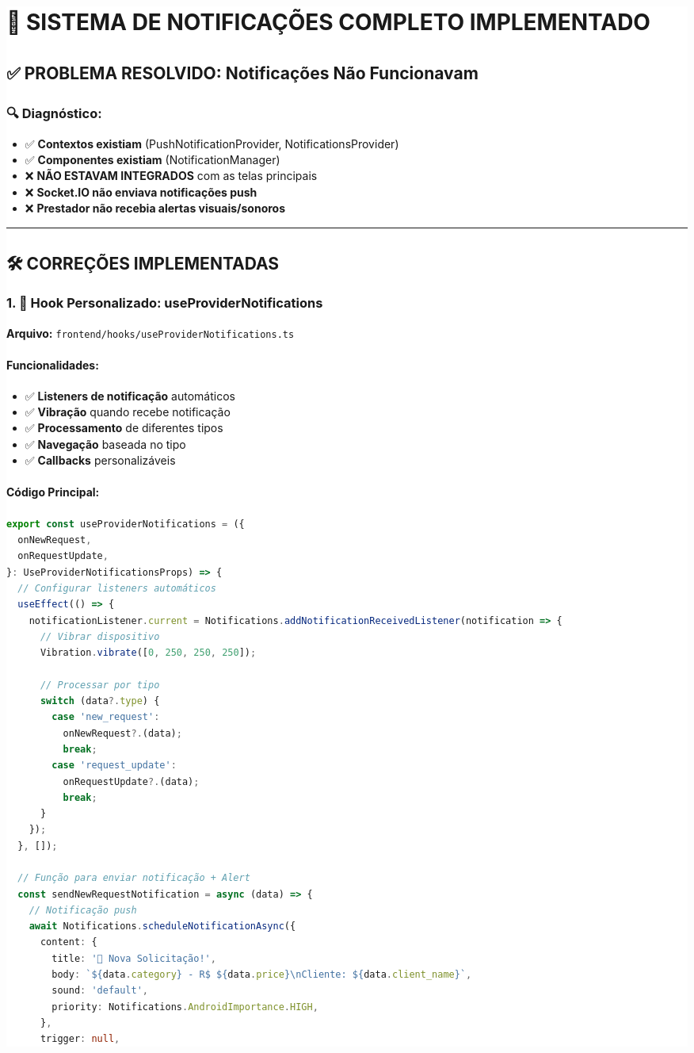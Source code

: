 # 🔔 SISTEMA DE NOTIFICAÇÕES COMPLETO IMPLEMENTADO

## ✅ **PROBLEMA RESOLVIDO: Notificações Não Funcionavam**

### **🔍 Diagnóstico:**
- ✅ **Contextos existiam** (PushNotificationProvider, NotificationsProvider)
- ✅ **Componentes existiam** (NotificationManager)
- ❌ **NÃO ESTAVAM INTEGRADOS** com as telas principais
- ❌ **Socket.IO não enviava notificações push**
- ❌ **Prestador não recebia alertas visuais/sonoros**

---

## 🛠️ **CORREÇÕES IMPLEMENTADAS**

### **1. 🎯 Hook Personalizado: useProviderNotifications**

**Arquivo:** `frontend/hooks/useProviderNotifications.ts`

#### **Funcionalidades:**
- ✅ **Listeners de notificação** automáticos
- ✅ **Vibração** quando recebe notificação
- ✅ **Processamento** de diferentes tipos
- ✅ **Navegação** baseada no tipo
- ✅ **Callbacks** personalizáveis

#### **Código Principal:**
```typescript
export const useProviderNotifications = ({
  onNewRequest,
  onRequestUpdate,
}: UseProviderNotificationsProps) => {
  // Configurar listeners automáticos
  useEffect(() => {
    notificationListener.current = Notifications.addNotificationReceivedListener(notification => {
      // Vibrar dispositivo
      Vibration.vibrate([0, 250, 250, 250]);
      
      // Processar por tipo
      switch (data?.type) {
        case 'new_request':
          onNewRequest?.(data);
          break;
        case 'request_update':
          onRequestUpdate?.(data);
          break;
      }
    });
  }, []);

  // Função para enviar notificação + Alert
  const sendNewRequestNotification = async (data) => {
    // Notificação push
    await Notifications.scheduleNotificationAsync({
      content: {
        title: '🔔 Nova Solicitação!',
        body: `${data.category} - R$ ${data.price}\nCliente: ${data.client_name}`,
        sound: 'default',
        priority: Notifications.AndroidImportance.HIGH,
      },
      trigger: null,
```